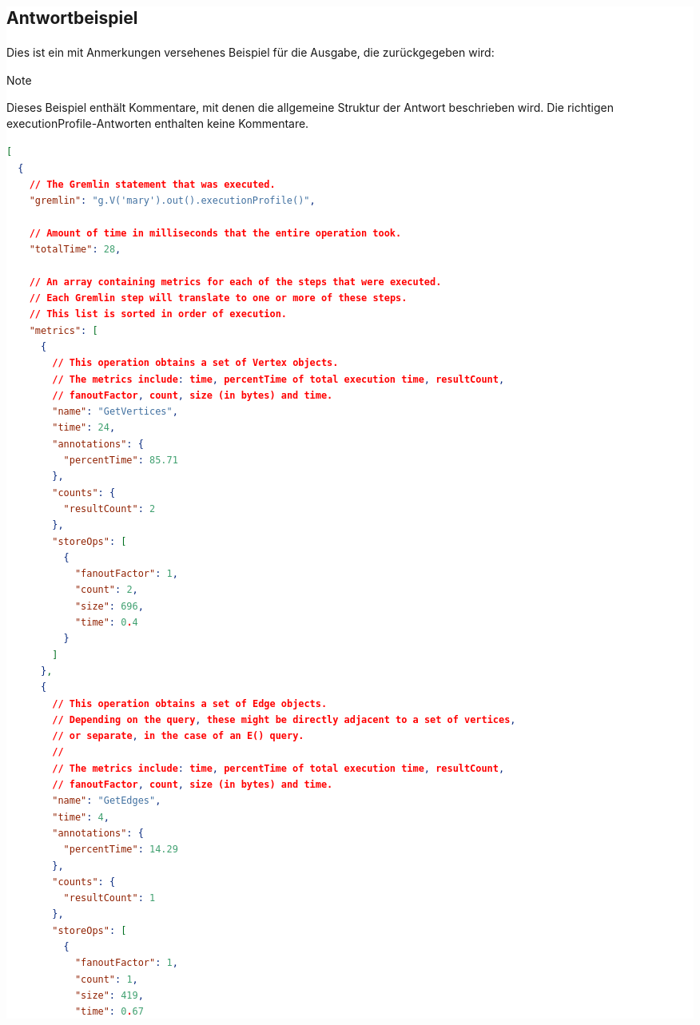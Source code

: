 
## <a name="response-example"></a>Antwortbeispiel

Dies ist ein mit Anmerkungen versehenes Beispiel für die Ausgabe, die zurückgegeben wird:

> [!NOTE]
> Dieses Beispiel enthält Kommentare, mit denen die allgemeine Struktur der Antwort beschrieben wird. Die richtigen executionProfile-Antworten enthalten keine Kommentare.

```json
[
  {
    // The Gremlin statement that was executed.
    "gremlin": "g.V('mary').out().executionProfile()",

    // Amount of time in milliseconds that the entire operation took.
    "totalTime": 28,

    // An array containing metrics for each of the steps that were executed. 
    // Each Gremlin step will translate to one or more of these steps.
    // This list is sorted in order of execution.
    "metrics": [
      {
        // This operation obtains a set of Vertex objects.
        // The metrics include: time, percentTime of total execution time, resultCount, 
        // fanoutFactor, count, size (in bytes) and time.
        "name": "GetVertices",
        "time": 24,
        "annotations": {
          "percentTime": 85.71
        },
        "counts": {
          "resultCount": 2
        },
        "storeOps": [
          {
            "fanoutFactor": 1,
            "count": 2,
            "size": 696,
            "time": 0.4
          }
        ]
      },
      {
        // This operation obtains a set of Edge objects. 
        // Depending on the query, these might be directly adjacent to a set of vertices, 
        // or separate, in the case of an E() query.
        //
        // The metrics include: time, percentTime of total execution time, resultCount, 
        // fanoutFactor, count, size (in bytes) and time.
        "name": "GetEdges",
        "time": 4,
        "annotations": {
          "percentTime": 14.29
        },
        "counts": {
          "resultCount": 1
        },
        "storeOps": [
          {
            "fanoutFactor": 1,
            "count": 1,
            "size": 419,
            "time": 0.67
```
